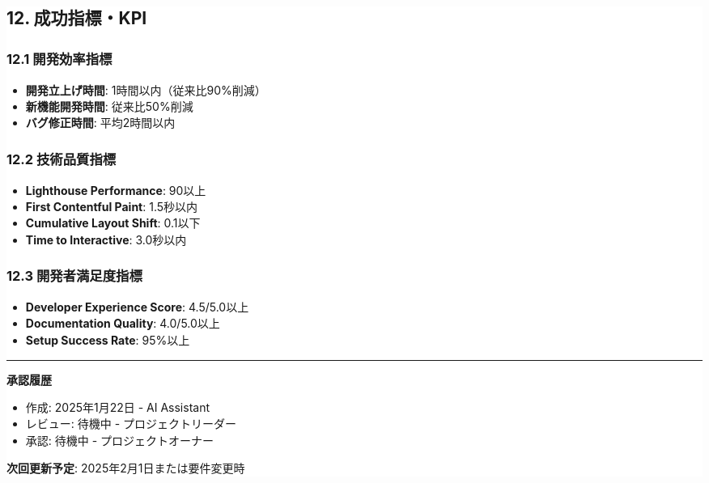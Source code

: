 ## 12. 成功指標・KPI

### 12.1 開発効率指標
- **開発立上げ時間**: 1時間以内（従来比90%削減）
- **新機能開発時間**: 従来比50%削減
- **バグ修正時間**: 平均2時間以内

### 12.2 技術品質指標
- **Lighthouse Performance**: 90以上
- **First Contentful Paint**: 1.5秒以内
- **Cumulative Layout Shift**: 0.1以下
- **Time to Interactive**: 3.0秒以内

### 12.3 開発者満足度指標
- **Developer Experience Score**: 4.5/5.0以上
- **Documentation Quality**: 4.0/5.0以上
- **Setup Success Rate**: 95%以上

---

**承認履歴**
- 作成: 2025年1月22日 - AI Assistant
- レビュー: 待機中 - プロジェクトリーダー
- 承認: 待機中 - プロジェクトオーナー

**次回更新予定**: 2025年2月1日または要件変更時
